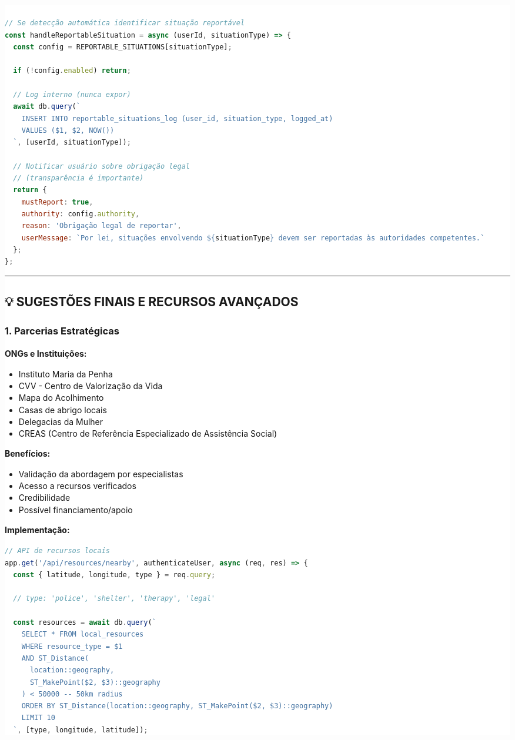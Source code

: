 ```javascript

// Se detecção automática identificar situação reportável
const handleReportableSituation = async (userId, situationType) => {
  const config = REPORTABLE_SITUATIONS[situationType];

  if (!config.enabled) return;

  // Log interno (nunca expor)
  await db.query(`
    INSERT INTO reportable_situations_log (user_id, situation_type, logged_at)
    VALUES ($1, $2, NOW())
  `, [userId, situationType]);

  // Notificar usuário sobre obrigação legal
  // (transparência é importante)
  return {
    mustReport: true,
    authority: config.authority,
    reason: 'Obrigação legal de reportar',
    userMessage: `Por lei, situações envolvendo ${situationType} devem ser reportadas às autoridades competentes.`
  };
};
```

---

## 💡 SUGESTÕES FINAIS E RECURSOS AVANÇADOS

### 1. Parcerias Estratégicas

**ONGs e Instituições:**
- Instituto Maria da Penha
- CVV - Centro de Valorização da Vida
- Mapa do Acolhimento
- Casas de abrigo locais
- Delegacias da Mulher
- CREAS (Centro de Referência Especializado de Assistência Social)

**Benefícios:**
- Validação da abordagem por especialistas
- Acesso a recursos verificados
- Credibilidade
- Possível financiamento/apoio

**Implementação:**
```javascript
// API de recursos locais
app.get('/api/resources/nearby', authenticateUser, async (req, res) => {
  const { latitude, longitude, type } = req.query;

  // type: 'police', 'shelter', 'therapy', 'legal'

  const resources = await db.query(`
    SELECT * FROM local_resources
    WHERE resource_type = $1
    AND ST_Distance(
      location::geography,
      ST_MakePoint($2, $3)::geography
    ) < 50000 -- 50km radius
    ORDER BY ST_Distance(location::geography, ST_MakePoint($2, $3)::geography)
    LIMIT 10
  `, [type, longitude, latitude]);

```